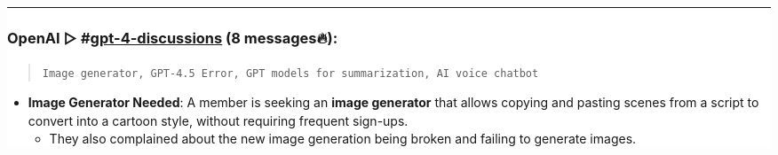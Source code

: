 
  

---


### **OpenAI ▷ #[gpt-4-discussions](https://discord.com/channels/974519864045756446/1001151820170801244/1354969698974040086)** (8 messages🔥): 

> `Image generator, GPT-4.5 Error, GPT models for summarization, AI voice chatbot` 


- **Image Generator Needed**: A member is seeking an **image generator** that allows copying and pasting scenes from a script to convert into a cartoon style, without requiring frequent sign-ups.
   - They also complained about the new image generation being broken and failing to generate images.
